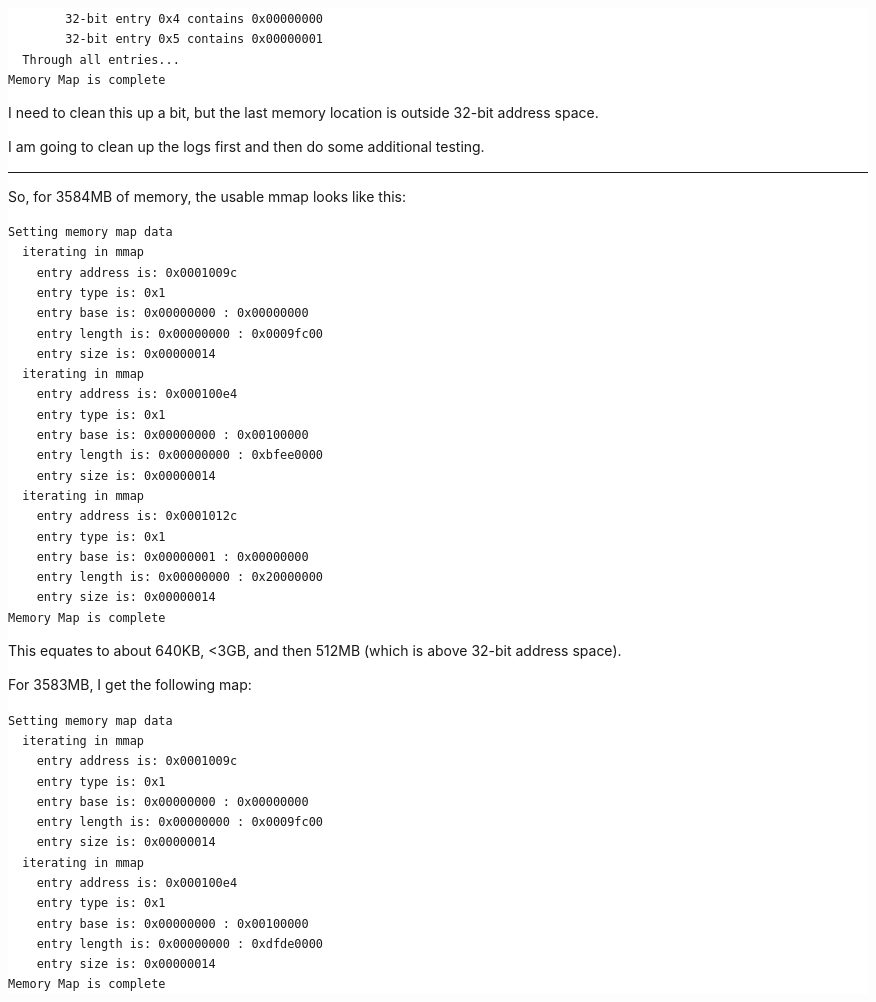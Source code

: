 ```
        32-bit entry 0x4 contains 0x00000000
        32-bit entry 0x5 contains 0x00000001
  Through all entries...
Memory Map is complete
```

I need to clean this up a bit, but the last memory location is outside 32-bit address space.

I am going to clean up the logs first and then do some additional testing.

---

So, for 3584MB of memory, the usable mmap looks like this:

```
Setting memory map data
  iterating in mmap
    entry address is: 0x0001009c
    entry type is: 0x1
    entry base is: 0x00000000 : 0x00000000
    entry length is: 0x00000000 : 0x0009fc00
    entry size is: 0x00000014
  iterating in mmap
    entry address is: 0x000100e4
    entry type is: 0x1
    entry base is: 0x00000000 : 0x00100000
    entry length is: 0x00000000 : 0xbfee0000
    entry size is: 0x00000014
  iterating in mmap
    entry address is: 0x0001012c
    entry type is: 0x1
    entry base is: 0x00000001 : 0x00000000
    entry length is: 0x00000000 : 0x20000000
    entry size is: 0x00000014
Memory Map is complete
```

This equates to about 640KB, <3GB, and then 512MB (which is above 32-bit address space).

For 3583MB, I get the following map:

```
Setting memory map data
  iterating in mmap
    entry address is: 0x0001009c
    entry type is: 0x1
    entry base is: 0x00000000 : 0x00000000
    entry length is: 0x00000000 : 0x0009fc00
    entry size is: 0x00000014
  iterating in mmap
    entry address is: 0x000100e4
    entry type is: 0x1
    entry base is: 0x00000000 : 0x00100000
    entry length is: 0x00000000 : 0xdfde0000
    entry size is: 0x00000014
Memory Map is complete
```
